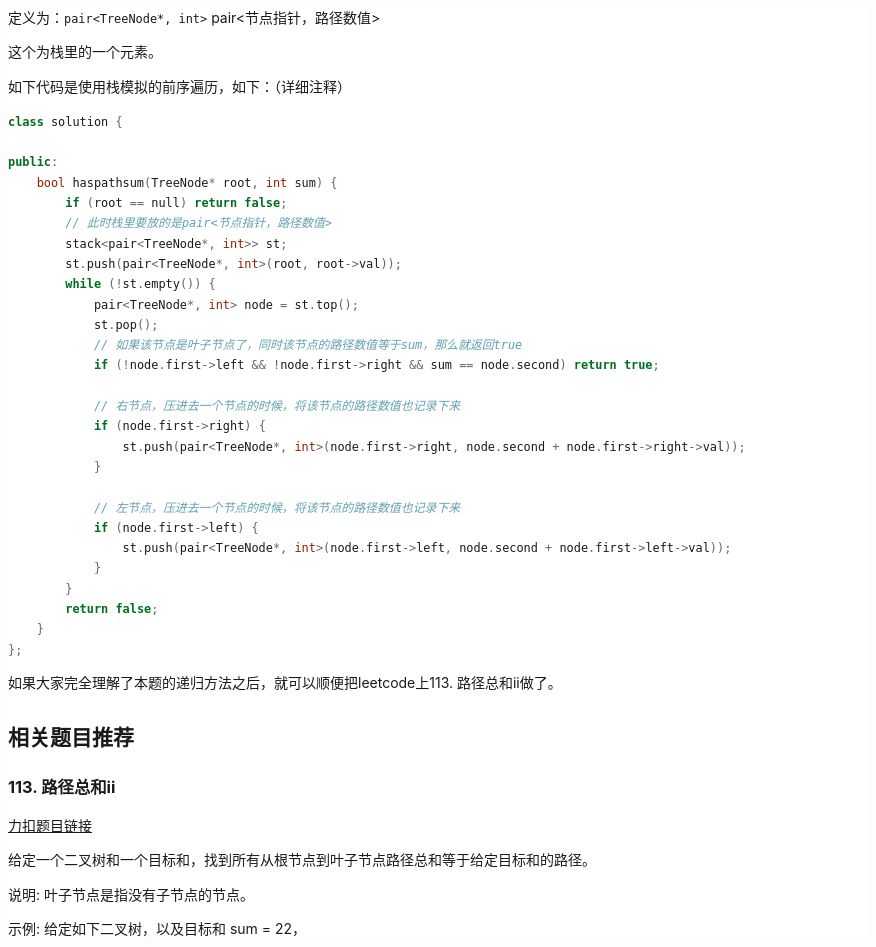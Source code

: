 定义为：`pair<TreeNode*, int>` pair\<节点指针，路径数值\>

这个为栈里的一个元素。

如下代码是使用栈模拟的前序遍历，如下：（详细注释）

``` cpp
class solution {

public:
    bool haspathsum(TreeNode* root, int sum) {
        if (root == null) return false;
        // 此时栈里要放的是pair<节点指针，路径数值>
        stack<pair<TreeNode*, int>> st;
        st.push(pair<TreeNode*, int>(root, root->val));
        while (!st.empty()) {
            pair<TreeNode*, int> node = st.top();
            st.pop();
            // 如果该节点是叶子节点了，同时该节点的路径数值等于sum，那么就返回true
            if (!node.first->left && !node.first->right && sum == node.second) return true;

            // 右节点，压进去一个节点的时候，将该节点的路径数值也记录下来
            if (node.first->right) {
                st.push(pair<TreeNode*, int>(node.first->right, node.second + node.first->right->val));
            }

            // 左节点，压进去一个节点的时候，将该节点的路径数值也记录下来
            if (node.first->left) {
                st.push(pair<TreeNode*, int>(node.first->left, node.second + node.first->left->val));
            }
        }
        return false;
    }
};
```

如果大家完全理解了本题的递归方法之后，就可以顺便把leetcode上113. 路径总和ii做了。

## 相关题目推荐

### 113. 路径总和ii

[力扣题目链接](https://leetcode.cn/problems/path-sum-ii/)

给定一个二叉树和一个目标和，找到所有从根节点到叶子节点路径总和等于给定目标和的路径。

说明: 叶子节点是指没有子节点的节点。

示例:
给定如下二叉树，以及目标和 sum = 22，
